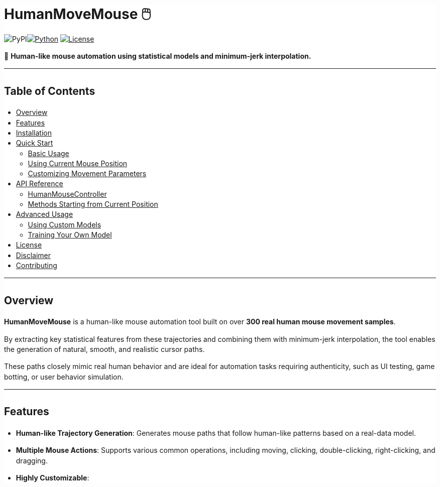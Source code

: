 # HumanMoveMouse 🖱️

![PyPI](https://img.shields.io/pypi/v/humanmovemouse)[![Python](https://img.shields.io/badge/Python-3.10%2B-blue)](https://www.python.org/downloads/)
[![License](https://img.shields.io/badge/License-MIT-green)](https://opensource.org/licenses/MIT)

🎯 **Human-like mouse automation using statistical models and minimum-jerk interpolation.**

---

## Table of Contents

- [Overview](#overview)
- [Features](#features)
- [Installation](#installation)
- [Quick Start](#quick-start)
  - [Basic Usage](#basic-usage)
  - [Using Current Mouse Position](#using-current-mouse-position)
  - [Customizing Movement Parameters](#customizing-movement-parameters)
- [API Reference](#api-reference)
  - [HumanMouseController](#humanmousecontroller)
  - [Methods Starting from Current Position](#methods-starting-from-current-position)
- [Advanced Usage](#advanced-usage)
  - [Using Custom Models](#using-custom-models)
  - [Training Your Own Model](#training-your-own-model)
- [License](#license)
- [Disclaimer](#disclaimer)
- [Contributing](#contributing)

---

## Overview

**HumanMoveMouse** is a human-like mouse automation tool built on over **300 real human mouse movement samples**.

By extracting key statistical features from these trajectories and combining them with minimum-jerk interpolation, the tool enables the generation of natural, smooth, and realistic cursor paths.

These paths closely mimic real human behavior and are ideal for automation tasks requiring authenticity, such as UI testing, game botting, or user behavior simulation.

---

## Features

- **Human-like Trajectory Generation**: Generates mouse paths that follow human-like patterns based on a real-data model.

- **Multiple Mouse Actions**: Supports various common operations, including moving, clicking, double-clicking, right-clicking, and dragging.

- **Highly Customizable**:
  